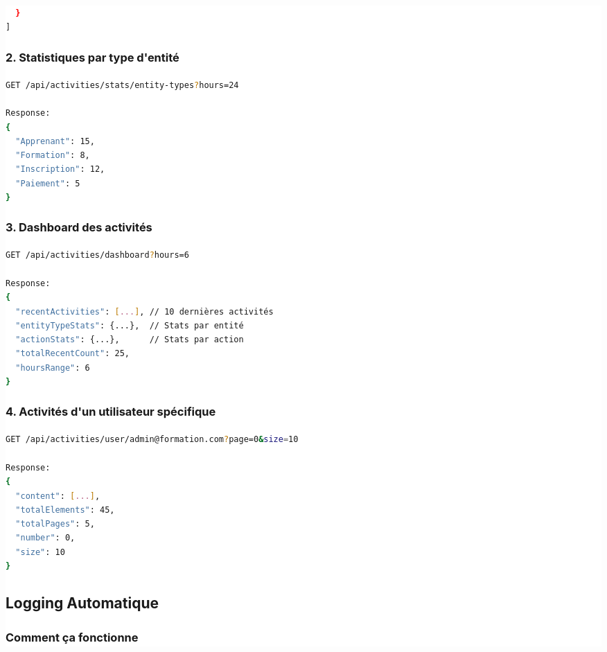 ```bash
  }
]
```

### 2. Statistiques par type d'entité

```bash
GET /api/activities/stats/entity-types?hours=24

Response:
{
  "Apprenant": 15,
  "Formation": 8,
  "Inscription": 12,
  "Paiement": 5
}
```

### 3. Dashboard des activités

```bash
GET /api/activities/dashboard?hours=6

Response:
{
  "recentActivities": [...], // 10 dernières activités
  "entityTypeStats": {...},  // Stats par entité
  "actionStats": {...},      // Stats par action
  "totalRecentCount": 25,
  "hoursRange": 6
}
```

### 4. Activités d'un utilisateur spécifique

```bash
GET /api/activities/user/admin@formation.com?page=0&size=10

Response:
{
  "content": [...],
  "totalElements": 45,
  "totalPages": 5,
  "number": 0,
  "size": 10
}
```

## Logging Automatique

### Comment ça fonctionne
